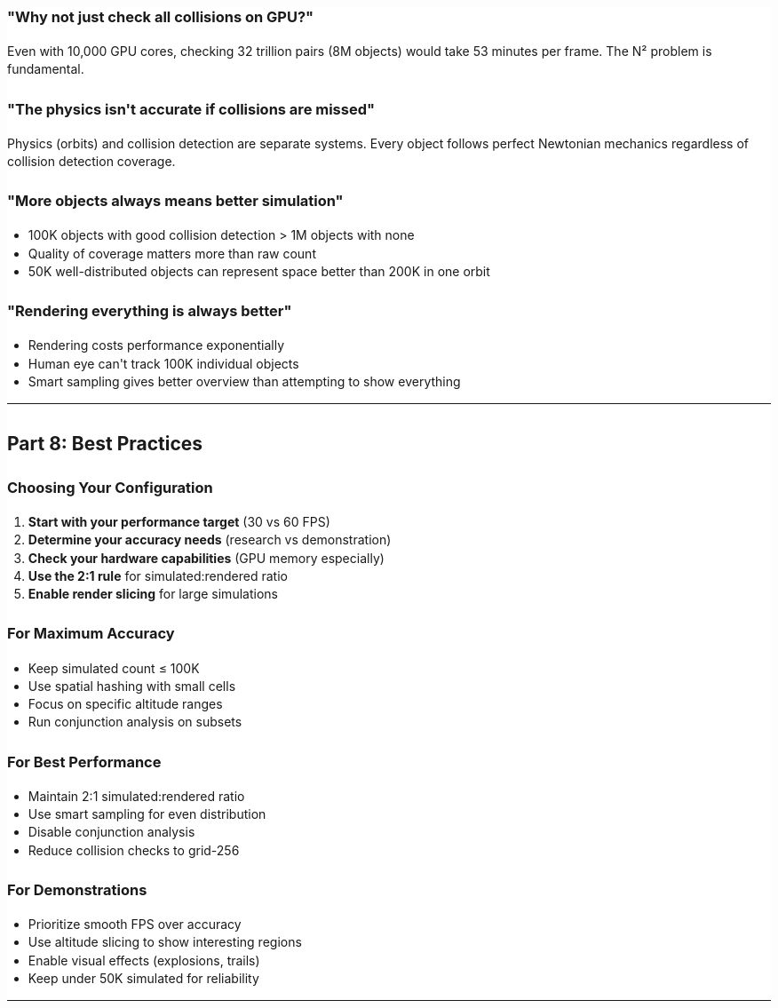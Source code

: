 ### "Why not just check all collisions on GPU?"
Even with 10,000 GPU cores, checking 32 trillion pairs (8M objects) would take 53 minutes per frame. The N² problem is fundamental.

### "The physics isn't accurate if collisions are missed"
Physics (orbits) and collision detection are separate systems. Every object follows perfect Newtonian mechanics regardless of collision detection coverage.

### "More objects always means better simulation"
- 100K objects with good collision detection > 1M objects with none
- Quality of coverage matters more than raw count
- 50K well-distributed objects can represent space better than 200K in one orbit

### "Rendering everything is always better"
- Rendering costs performance exponentially
- Human eye can't track 100K individual objects
- Smart sampling gives better overview than attempting to show everything

---

## Part 8: Best Practices

### Choosing Your Configuration

1. **Start with your performance target** (30 vs 60 FPS)
2. **Determine your accuracy needs** (research vs demonstration)
3. **Check your hardware capabilities** (GPU memory especially)
4. **Use the 2:1 rule** for simulated:rendered ratio
5. **Enable render slicing** for large simulations

### For Maximum Accuracy
- Keep simulated count ≤ 100K
- Use spatial hashing with small cells
- Focus on specific altitude ranges
- Run conjunction analysis on subsets

### For Best Performance
- Maintain 2:1 simulated:rendered ratio
- Use smart sampling for even distribution
- Disable conjunction analysis
- Reduce collision checks to grid-256

### For Demonstrations
- Prioritize smooth FPS over accuracy
- Use altitude slicing to show interesting regions
- Enable visual effects (explosions, trails)
- Keep under 50K simulated for reliability

---
